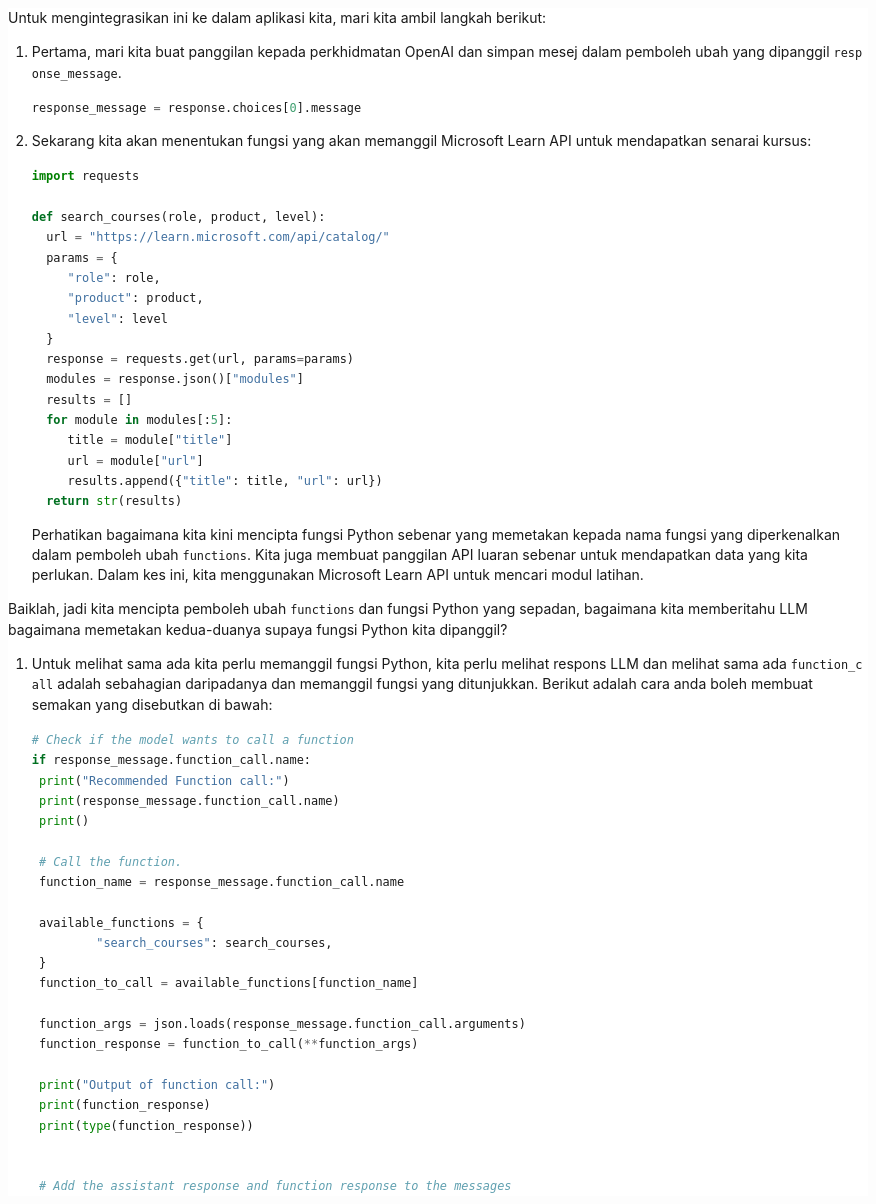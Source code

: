 Untuk mengintegrasikan ini ke dalam aplikasi kita, mari kita ambil langkah berikut:

1. Pertama, mari kita buat panggilan kepada perkhidmatan OpenAI dan simpan mesej dalam pemboleh ubah yang dipanggil `response_message`.

   ```python
   response_message = response.choices[0].message
   ```

1. Sekarang kita akan menentukan fungsi yang akan memanggil Microsoft Learn API untuk mendapatkan senarai kursus:

   ```python
   import requests

   def search_courses(role, product, level):
     url = "https://learn.microsoft.com/api/catalog/"
     params = {
        "role": role,
        "product": product,
        "level": level
     }
     response = requests.get(url, params=params)
     modules = response.json()["modules"]
     results = []
     for module in modules[:5]:
        title = module["title"]
        url = module["url"]
        results.append({"title": title, "url": url})
     return str(results)
   ```

   Perhatikan bagaimana kita kini mencipta fungsi Python sebenar yang memetakan kepada nama fungsi yang diperkenalkan dalam pemboleh ubah `functions`. Kita juga membuat panggilan API luaran sebenar untuk mendapatkan data yang kita perlukan. Dalam kes ini, kita menggunakan Microsoft Learn API untuk mencari modul latihan.

Baiklah, jadi kita mencipta pemboleh ubah `functions` dan fungsi Python yang sepadan, bagaimana kita memberitahu LLM bagaimana memetakan kedua-duanya supaya fungsi Python kita dipanggil?

1. Untuk melihat sama ada kita perlu memanggil fungsi Python, kita perlu melihat respons LLM dan melihat sama ada `function_call` adalah sebahagian daripadanya dan memanggil fungsi yang ditunjukkan. Berikut adalah cara anda boleh membuat semakan yang disebutkan di bawah:

   ```python
   # Check if the model wants to call a function
   if response_message.function_call.name:
    print("Recommended Function call:")
    print(response_message.function_call.name)
    print()

    # Call the function.
    function_name = response_message.function_call.name

    available_functions = {
            "search_courses": search_courses,
    }
    function_to_call = available_functions[function_name]

    function_args = json.loads(response_message.function_call.arguments)
    function_response = function_to_call(**function_args)

    print("Output of function call:")
    print(function_response)
    print(type(function_response))


    # Add the assistant response and function response to the messages
   ```